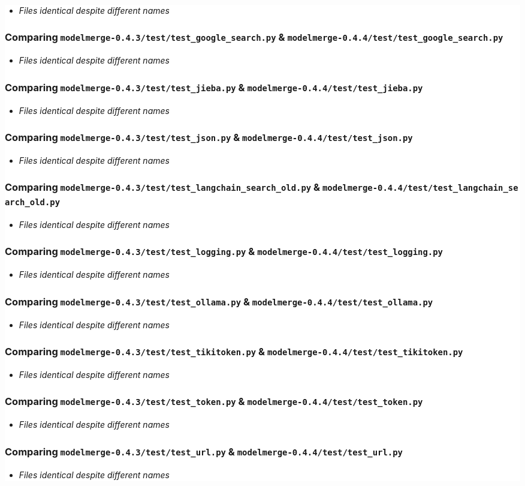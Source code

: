  * *Files identical despite different names*

### Comparing `modelmerge-0.4.3/test/test_google_search.py` & `modelmerge-0.4.4/test/test_google_search.py`

 * *Files identical despite different names*

### Comparing `modelmerge-0.4.3/test/test_jieba.py` & `modelmerge-0.4.4/test/test_jieba.py`

 * *Files identical despite different names*

### Comparing `modelmerge-0.4.3/test/test_json.py` & `modelmerge-0.4.4/test/test_json.py`

 * *Files identical despite different names*

### Comparing `modelmerge-0.4.3/test/test_langchain_search_old.py` & `modelmerge-0.4.4/test/test_langchain_search_old.py`

 * *Files identical despite different names*

### Comparing `modelmerge-0.4.3/test/test_logging.py` & `modelmerge-0.4.4/test/test_logging.py`

 * *Files identical despite different names*

### Comparing `modelmerge-0.4.3/test/test_ollama.py` & `modelmerge-0.4.4/test/test_ollama.py`

 * *Files identical despite different names*

### Comparing `modelmerge-0.4.3/test/test_tikitoken.py` & `modelmerge-0.4.4/test/test_tikitoken.py`

 * *Files identical despite different names*

### Comparing `modelmerge-0.4.3/test/test_token.py` & `modelmerge-0.4.4/test/test_token.py`

 * *Files identical despite different names*

### Comparing `modelmerge-0.4.3/test/test_url.py` & `modelmerge-0.4.4/test/test_url.py`

 * *Files identical despite different names*

